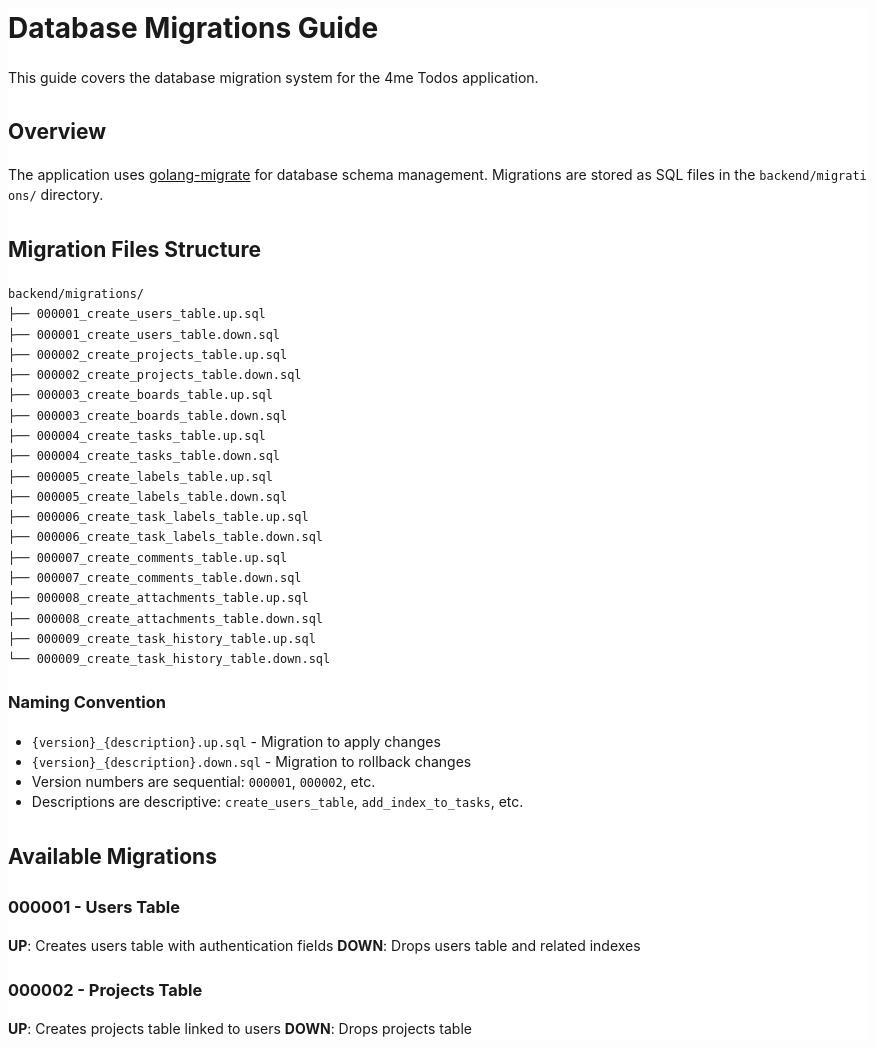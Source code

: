 # Database Migrations Guide

This guide covers the database migration system for the 4me Todos application.

## Overview

The application uses [golang-migrate](https://github.com/golang-migrate/migrate) for database schema management. Migrations are stored as SQL files in the `backend/migrations/` directory.

## Migration Files Structure

```
backend/migrations/
├── 000001_create_users_table.up.sql
├── 000001_create_users_table.down.sql
├── 000002_create_projects_table.up.sql
├── 000002_create_projects_table.down.sql
├── 000003_create_boards_table.up.sql
├── 000003_create_boards_table.down.sql
├── 000004_create_tasks_table.up.sql
├── 000004_create_tasks_table.down.sql
├── 000005_create_labels_table.up.sql
├── 000005_create_labels_table.down.sql
├── 000006_create_task_labels_table.up.sql
├── 000006_create_task_labels_table.down.sql
├── 000007_create_comments_table.up.sql
├── 000007_create_comments_table.down.sql
├── 000008_create_attachments_table.up.sql
├── 000008_create_attachments_table.down.sql
├── 000009_create_task_history_table.up.sql
└── 000009_create_task_history_table.down.sql
```

### Naming Convention

- `{version}_{description}.up.sql` - Migration to apply changes
- `{version}_{description}.down.sql` - Migration to rollback changes
- Version numbers are sequential: `000001`, `000002`, etc.
- Descriptions are descriptive: `create_users_table`, `add_index_to_tasks`, etc.

## Available Migrations

### 000001 - Users Table

**UP**: Creates users table with authentication fields
**DOWN**: Drops users table and related indexes

### 000002 - Projects Table

**UP**: Creates projects table linked to users
**DOWN**: Drops projects table
